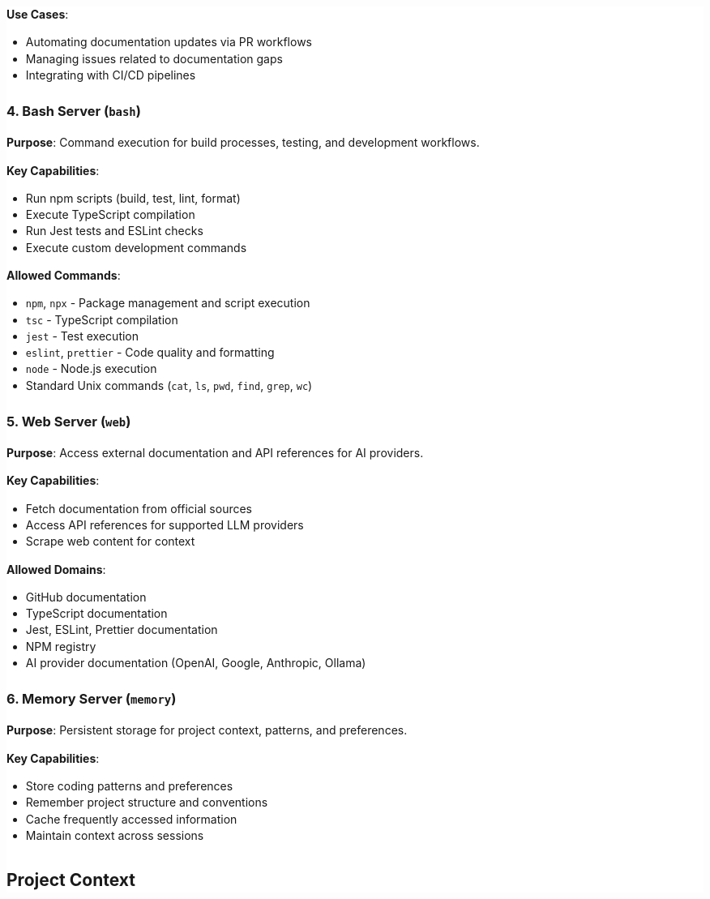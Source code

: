 **Use Cases**:

- Automating documentation updates via PR workflows
- Managing issues related to documentation gaps
- Integrating with CI/CD pipelines

### 4. Bash Server (`bash`)

**Purpose**: Command execution for build processes, testing, and development workflows.

**Key Capabilities**:

- Run npm scripts (build, test, lint, format)
- Execute TypeScript compilation
- Run Jest tests and ESLint checks
- Execute custom development commands

**Allowed Commands**:

- `npm`, `npx` - Package management and script execution
- `tsc` - TypeScript compilation
- `jest` - Test execution
- `eslint`, `prettier` - Code quality and formatting
- `node` - Node.js execution
- Standard Unix commands (`cat`, `ls`, `pwd`, `find`, `grep`, `wc`)

### 5. Web Server (`web`)

**Purpose**: Access external documentation and API references for AI providers.

**Key Capabilities**:

- Fetch documentation from official sources
- Access API references for supported LLM providers
- Scrape web content for context

**Allowed Domains**:

- GitHub documentation
- TypeScript documentation
- Jest, ESLint, Prettier documentation
- NPM registry
- AI provider documentation (OpenAI, Google, Anthropic, Ollama)

### 6. Memory Server (`memory`)

**Purpose**: Persistent storage for project context, patterns, and preferences.

**Key Capabilities**:

- Store coding patterns and preferences
- Remember project structure and conventions
- Cache frequently accessed information
- Maintain context across sessions

## Project Context
